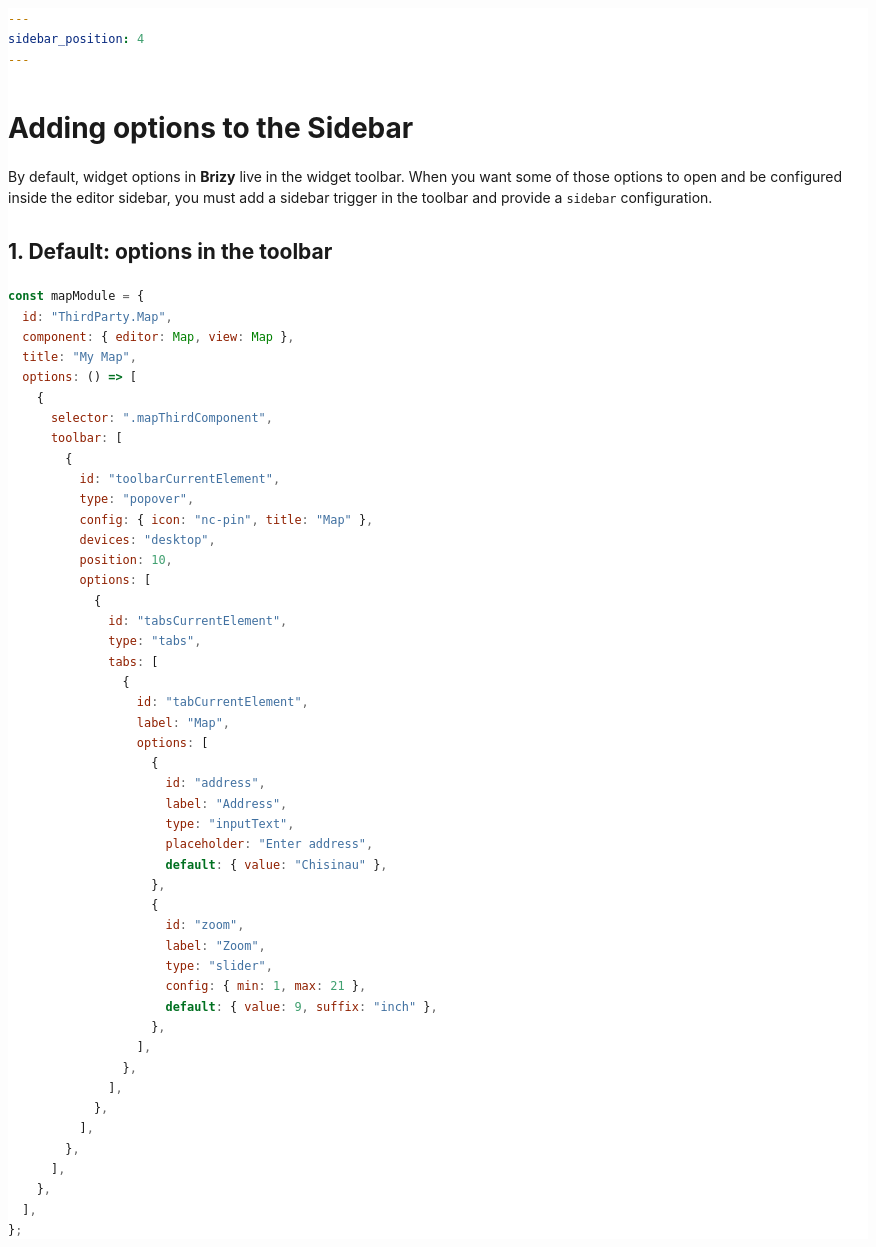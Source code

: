 ```yaml
---
sidebar_position: 4
---
```


# Adding options to the Sidebar

By default, widget options in **Brizy** live in the widget toolbar. When you want some of those options to open and be configured inside the editor sidebar, you must add a sidebar trigger in the toolbar and provide a `sidebar` configuration.

## 1. Default: options in the toolbar

```js
const mapModule = {
  id: "ThirdParty.Map",
  component: { editor: Map, view: Map },
  title: "My Map",
  options: () => [
    {
      selector: ".mapThirdComponent",
      toolbar: [
        {
          id: "toolbarCurrentElement",
          type: "popover",
          config: { icon: "nc-pin", title: "Map" },
          devices: "desktop",
          position: 10,
          options: [
            {
              id: "tabsCurrentElement",
              type: "tabs",
              tabs: [
                {
                  id: "tabCurrentElement",
                  label: "Map",
                  options: [
                    {
                      id: "address",
                      label: "Address",
                      type: "inputText",
                      placeholder: "Enter address",
                      default: { value: "Chisinau" },
                    },
                    {
                      id: "zoom",
                      label: "Zoom",
                      type: "slider",
                      config: { min: 1, max: 21 },
                      default: { value: 9, suffix: "inch" },
                    },
                  ],
                },
              ],
            },
          ],
        },
      ],
    },
  ],
};
```
